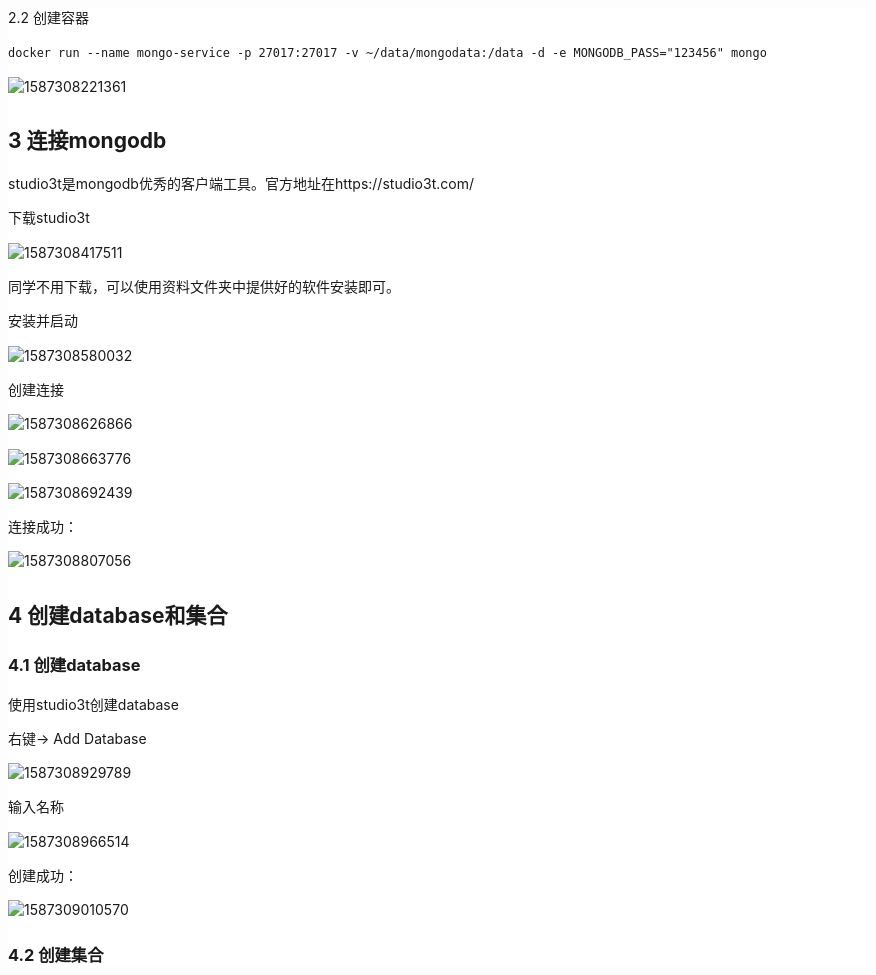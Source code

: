 2.2 创建容器

```shell
docker run --name mongo-service -p 27017:27017 -v ~/data/mongodata:/data -d -e MONGODB_PASS="123456" mongo
```

![1587308221361](assets\1587308221361.png)

## 3 连接mongodb

studio3t是mongodb优秀的客户端工具。官方地址在https://studio3t.com/

下载studio3t

![1587308417511](assets\1587308417511.png)

同学不用下载，可以使用资料文件夹中提供好的软件安装即可。

安装并启动

![1587308580032](assets\1587308580032.png)

创建连接

![1587308626866](assets\1587308626866.png)

![1587308663776](assets\1587308663776.png)

![1587308692439](assets\1587308692439.png)

连接成功：

![1587308807056](assets\1587308807056.png)

## 4 创建database和集合

### 4.1 创建database

使用studio3t创建database

右键-> Add Database

![1587308929789](assets\1587308929789.png)

输入名称

![1587308966514](assets\1587308966514.png)

创建成功：

![1587309010570](assets\1587309010570.png)

### 4.2 创建集合
